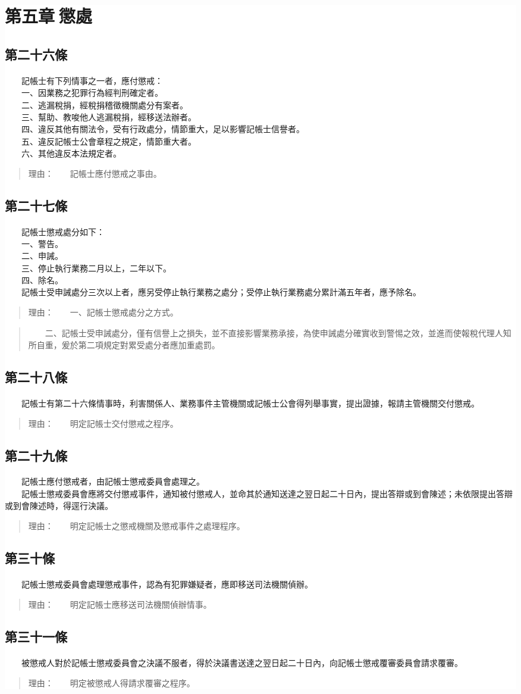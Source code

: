 

第五章 懲處
===========
第二十六條 
-----------
　　記帳士有下列情事之一者，應付懲戒：  
　　一、因業務之犯罪行為經判刑確定者。  
　　二、逃漏稅捐，經稅捐稽徵機關處分有案者。  
　　三、幫助、教唆他人逃漏稅捐，經移送法辦者。  
　　四、違反其他有關法令，受有行政處分，情節重大，足以影響記帳士信譽者。  
　　五、違反記帳士公會章程之規定，情節重大者。  
　　六、其他違反本法規定者。  
> 理由：　　記帳士應付懲戒之事由。



第二十七條 
-----------
　　記帳士懲戒處分如下：  
　　一、警告。  
　　二、申誡。  
　　三、停止執行業務二月以上，二年以下。  
　　四、除名。  
　　記帳士受申誡處分三次以上者，應另受停止執行業務之處分；受停止執行業務處分累計滿五年者，應予除名。  
> 理由：　　一、記帳士懲戒處分之方式。

> 　　二、記帳士受申誡處分，僅有信譽上之損失，並不直接影響業務承接，為使申誡處分確實收到警惕之效，並進而使報稅代理人知所自重，爰於第二項規定對累受處分者應加重處罰。



第二十八條 
-----------
　　記帳士有第二十六條情事時，利害關係人、業務事件主管機關或記帳士公會得列舉事實，提出證據，報請主管機關交付懲戒。  
> 理由：　　明定記帳士交付懲戒之程序。



第二十九條 
-----------
　　記帳士應付懲戒者，由記帳士懲戒委員會處理之。  
　　記帳士懲戒委員會應將交付懲戒事件，通知被付懲戒人，並命其於通知送達之翌日起二十日內，提出答辯或到會陳述；未依限提出答辯或到會陳述時，得逕行決議。  
> 理由：　　明定記帳士之懲戒機關及懲戒事件之處理程序。



第三十條 
---------
　　記帳士懲戒委員會處理懲戒事件，認為有犯罪嫌疑者，應即移送司法機關偵辦。  
> 理由：　　明定記帳士應移送司法機關偵辦情事。



第三十一條 
-----------
　　被懲戒人對於記帳士懲戒委員會之決議不服者，得於決議書送達之翌日起二十日內，向記帳士懲戒覆審委員會請求覆審。  
> 理由：　　明定被懲戒人得請求覆審之程序。
